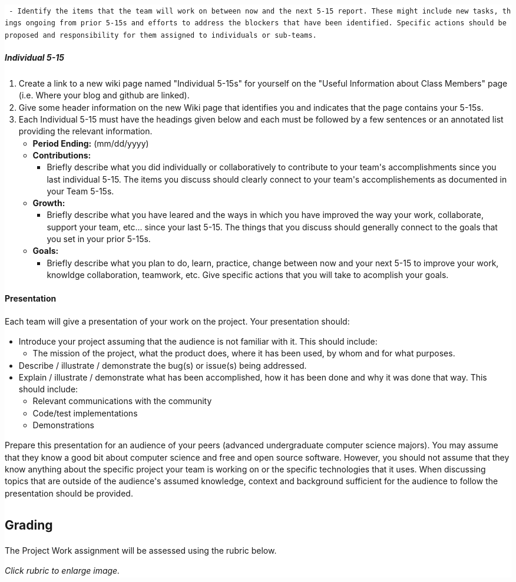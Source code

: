      - Identify the items that the team will work on between now and the next 5-15 report. These might include new tasks, things ongoing from prior 5-15s and efforts to address the blockers that have been identified. Specific actions should be proposed and responsibility for them assigned to individuals or sub-teams.

##### Individual 5-15

1. Create a link to a new wiki page named "Individual 5-15s" for yourself on the "Useful Information about Class Members" page (i.e. Where your blog and github are linked).
2. Give some header information on the new Wiki page that identifies you and indicates that the page contains your 5-15s.
3. Each Individual 5-15 must have the headings given below and each must be followed by a few sentences or an annotated list providing the relevant information.
   - **Period Ending:** (mm/dd/yyyy)
   - **Contributions:**
     - Briefly describe what you did individually or collaboratively to contribute to your team's accomplishments since you last individual 5-15. The items you discuss should clearly connect to your team's accomplishements as documented in your Team 5-15s.
   - **Growth:**
     - Briefly describe what you have leared and the ways in which you have improved the way your work, collaborate, support your team, etc... since your last 5-15.  The things that you discuss should generally connect to the goals that you set in your prior 5-15s.
   - **Goals:**
     - Briefly describe what you plan to do, learn, practice, change between now and your next 5-15 to improve your work, knowldge collaboration, teamwork, etc.  Give specific actions that you will take to acomplish your goals.

#### Presentation

Each team will give a presentation of your work on the project.  Your presentation should:
  - Introduce your project assuming that the audience is not familiar with it.  This should include:
    - The mission of the project, what the product does, where it has been used, by whom and for what purposes.
  - Describe / illustrate / demonstrate the bug(s) or issue(s) being addressed.
  - Explain / illustrate / demonstrate what has been accomplished, how it has been done and why it was done that way.  This should include:
    - Relevant communications with the community
    - Code/test implementations
    - Demonstrations 

Prepare this presentation for an audience of your peers (advanced undergraduate computer science majors). You may assume that they know a good bit about computer science and free and open source software. However, you should not assume that they know anything about the specific project your team is working on or the specific technologies that it uses. When discussing topics that are outside of the audience's assumed knowledge, context and background sufficient for the audience to follow the presentation should be provided.

## Grading

The Project Work assignment will be assessed using the rubric below.

_Click rubric to enlarge image._<br>